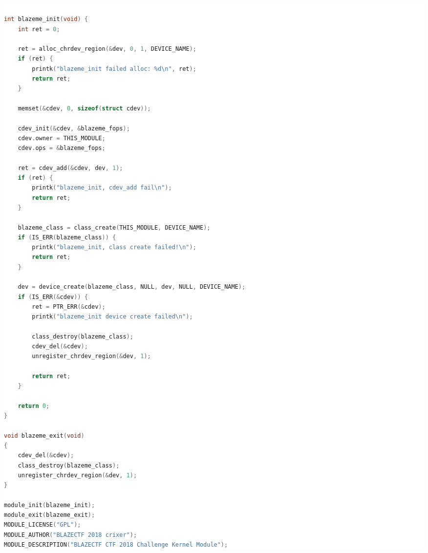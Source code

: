 ```c

int blazeme_init(void) {
	int ret = 0;

	ret = alloc_chrdev_region(&dev, 0, 1, DEVICE_NAME);
	if (ret) {
		printk("blazeme_init failed alloc: %d\n", ret);
		return ret;
	}

	memset(&cdev, 0, sizeof(struct cdev));

	cdev_init(&cdev, &blazeme_fops);
	cdev.owner = THIS_MODULE;
	cdev.ops = &blazeme_fops;

	ret = cdev_add(&cdev, dev, 1);
	if (ret) {
		printk("blazeme_init, cdev_add fail\n");
		return ret;
	}

	blazeme_class = class_create(THIS_MODULE, DEVICE_NAME);
	if (IS_ERR(blazeme_class)) {
		printk("blazeme_init, class create failed!\n");
		return ret;
	}

	dev = device_create(blazeme_class, NULL, dev, NULL, DEVICE_NAME);
	if (IS_ERR(&cdev)) {
		ret = PTR_ERR(&cdev);
		printk("blazeme_init device create failed\n");

		class_destroy(blazeme_class);
		cdev_del(&cdev);
		unregister_chrdev_region(&dev, 1);

		return ret;
	}

	return 0;
}

void blazeme_exit(void)
{
	cdev_del(&cdev);
	class_destroy(blazeme_class);
	unregister_chrdev_region(&dev, 1);
}

module_init(blazeme_init);
module_exit(blazeme_exit);
MODULE_LICENSE("GPL");
MODULE_AUTHOR("BLAZECTF 2018 crixer");
MODULE_DESCRIPTION("BLAZECTF CTF 2018 Challenge Kernel Module");
```
